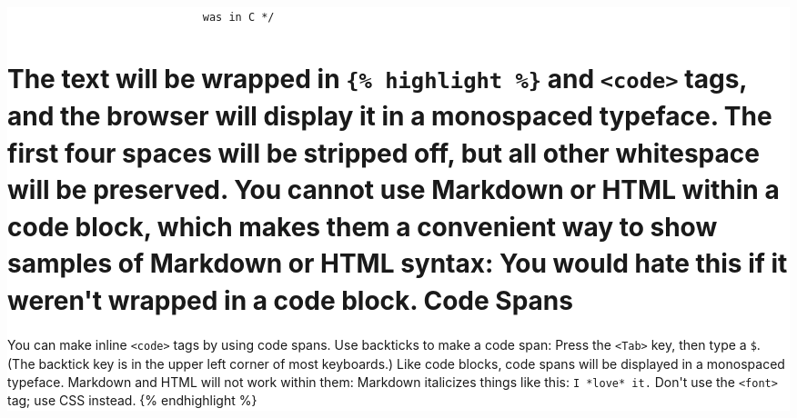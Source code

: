                                   was in C */
The text will be wrapped in `{% highlight %}` and `<code>` tags, and the browser will display it in a monospaced typeface.  The first four spaces will be stripped off, but all other whitespace will be preserved.
You cannot use Markdown or HTML within a code block, which makes them a convenient way to show samples of Markdown or HTML syntax:
    <blink>
       You would hate this if it weren't
       wrapped in a code block.
    </blink>
Code Spans
==========
You can make inline `<code>` tags by using code spans.  Use backticks to make a code span:
 Press the `<Tab>` key, then type a `$`.
(The backtick key is in the upper left corner of most keyboards.)
Like code blocks, code spans will be displayed in a monospaced typeface.  Markdown and HTML will not work within them:
 Markdown italicizes things like this: `I *love* it.`
 Don't use the `<font>` tag; use CSS instead.
{% endhighlight %}